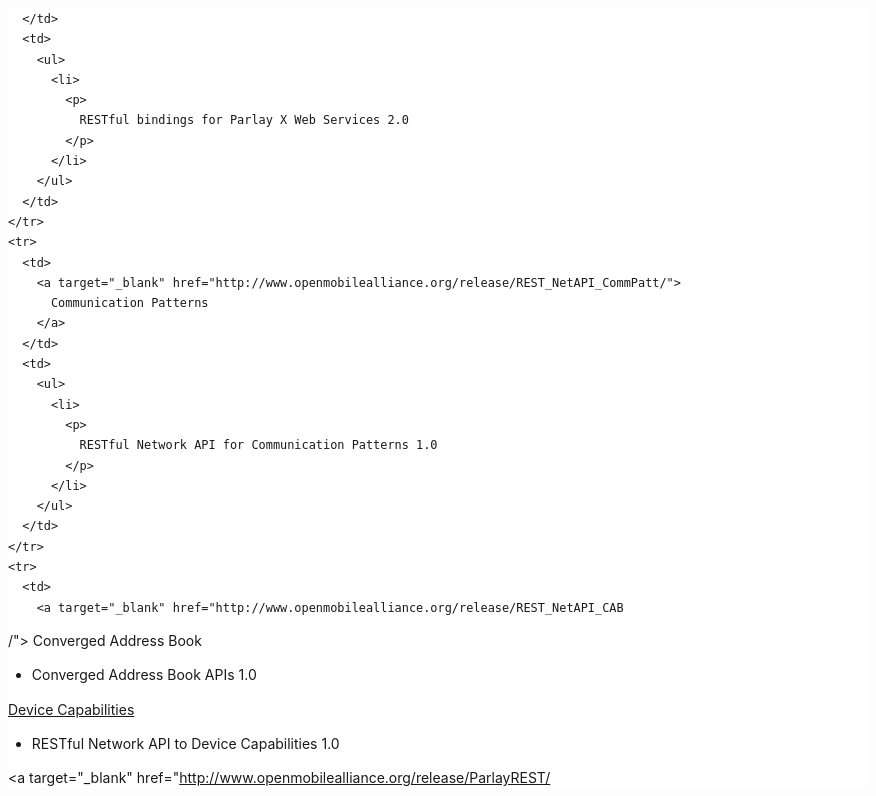       </td>
      <td>
        <ul>
          <li>
            <p>
              RESTful bindings for Parlay X Web Services 2.0
            </p>
          </li>
        </ul>
      </td>
    </tr>
    <tr>
      <td>
        <a target="_blank" href="http://www.openmobilealliance.org/release/REST_NetAPI_CommPatt/">
          Communication Patterns
        </a>
      </td>
      <td>
        <ul>
          <li>
            <p>
              RESTful Network API for Communication Patterns 1.0
            </p>
          </li>
        </ul>
      </td>
    </tr>
    <tr>
      <td>
        <a target="_blank" href="http://www.openmobilealliance.org/release/REST_NetAPI_CAB
/">
          Converged Address Book
        </a>
      </td>
      <td>
        <ul>
          <li>
            <p>
              Converged Address Book APIs 1.0
            </p>
          </li>
        </ul>
      </td>
    </tr>
    <tr>
      <td>
        <a target="_blank" href="http://www.openmobilealliance.org/release/DevCapREST
/">
          Device Capabilities
        </a>
      </td>
      <td>
        <ul>
          <li>
            <p>
              RESTful Network API to Device Capabilities 1.0
            </p>
          </li>
        </ul>
      </td>
    </tr>
    <tr>
      <td>
        <a target="_blank" href="http://www.openmobilealliance.org/release/ParlayREST/